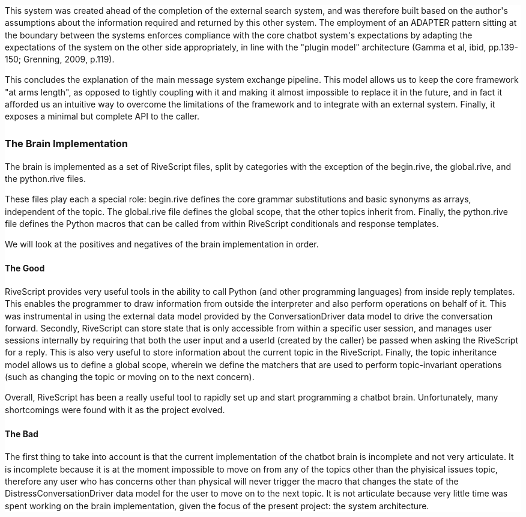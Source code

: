 This system was created ahead of the completion of the external search system,
and was therefore built based on the author's assumptions about the information
required and returned by this other system. The employment of an ADAPTER pattern
sitting at the boundary between the systems enforces compliance with the core
chatbot system's expectations by adapting the expectations of the system on the
other side appropriately, in line with the "plugin model" architecture
(Gamma et al, ibid, pp.139-150; Grenning, 2009, p.119).

This concludes the explanation of the main message system exchange pipeline. This
model allows us to keep the core framework "at arms length", as opposed to
tightly coupling with it and making it almost impossible to replace it in the future,
and in fact it afforded us an intuitive way to overcome the limitations of the framework and
to integrate with an external system. Finally, it exposes a minimal but complete
API to the caller.

### The Brain Implementation

The brain is implemented as a set of RiveScript files, split by categories with the
exception of the begin.rive, the global.rive, and the python.rive files.

These files play each a special role: begin.rive defines the core grammar substitutions and
basic synonyms as arrays, independent of the topic. The global.rive file defines the
global scope, that the other topics inherit from. Finally, the python.rive
file defines the Python macros that can be called from within RiveScript conditionals
and response templates.

We will look at the positives and negatives of the brain implementation in order.

#### The Good

RiveScript provides very useful tools in the ability to call Python (and other
programming languages) from inside reply templates. This enables the programmer
to draw information from outside the interpreter and also perform operations
on behalf of it. This was instrumental in using the external data model provided
by the ConversationDriver data model to drive the conversation forward. Secondly,
RiveScript can store state that is only accessible from within a specific user
session, and manages user sessions internally by requiring that both the user
input and a userId (created by the caller) be passed when asking the RiveScript
for a reply. This is also very useful to store information about the current topic
in the RiveScript. Finally, the topic inheritance model allows us to define
a global scope, wherein we define the matchers that are used to perform topic-invariant
operations (such as changing the topic or moving on to the next concern).

Overall, RiveScript has been a really useful tool to rapidly set up and start
programming a chatbot brain. Unfortunately, many shortcomings were found with it
as the project evolved.

#### The Bad

The first
thing to take into account is that the current implementation of the chatbot brain
is incomplete and not very articulate. It is incomplete because it is at the moment
impossible to move on from any of the topics other than the phyisical issues topic,
therefore any user who has concerns other than physical will never trigger the macro
that changes the state of the DistressConversationDriver data model for the user
to move on to the next topic. It is not articulate because very little time was
spent working on the brain implementation, given the focus of the present project: the system architecture.
